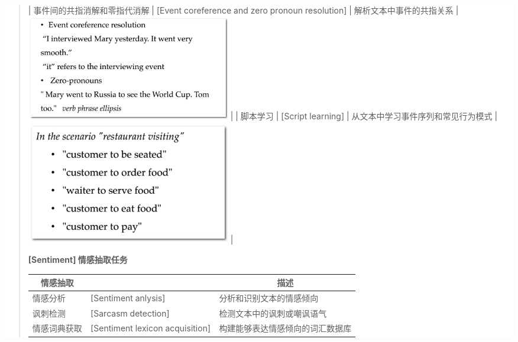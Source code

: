 > | 事件间的共指消解和零指代消解 | [Event coreference and zero pronoun resolution] | 解析文本中事件的共指关系                                | <img src="assets\image-20230219215805786.png" alt="image-20230219215805786" style="zoom:33%;" /> |
> | 脚本学习                     | [Script learning]                               | 从文本中学习事件序列和常见行为模式                      | <img src="assets\image-20230219215852377.png" alt="image-20230219215852377" style="zoom:33%;" /> |
>
> **[Sentiment] 情感抽取任务**
>
> | 情感抽取           |                                             | 描述                                                         |
> | ------------------ | ------------------------------------------- | ------------------------------------------------------------ |
> | 情感分析           | [Sentiment anlysis]                         | 分析和识别文本的情感倾向                                     |
> | 讽刺检测           | [Sarcasm detection]                         | 检测文本中的讽刺或嘲讽语气                                   |
> | 情感词典获取       | [Sentiment lexicon acquisition]             | 构建能够表达情感倾向的词汇数据库                             |